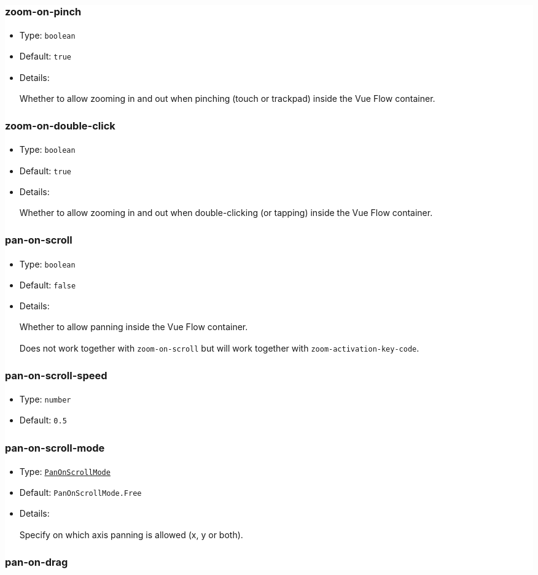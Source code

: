 ### zoom-on-pinch <Badge class="text-white" style="line-height: inherit" text="optional" vertical="top" />

- Type: `boolean`

- Default: `true`

- Details:

  Whether to allow zooming in and out when pinching (touch or trackpad) inside the Vue Flow container.

### zoom-on-double-click <Badge class="text-white" style="line-height: inherit" text="optional" vertical="top" />

- Type: `boolean`

- Default: `true`

- Details:

  Whether to allow zooming in and out when double-clicking (or tapping) inside the Vue Flow container.

### pan-on-scroll <Badge class="text-white" style="line-height: inherit" text="optional" vertical="top" />

- Type: `boolean`

- Default: `false`

- Details:

  Whether to allow panning inside the Vue Flow container.

  Does not work together with `zoom-on-scroll` but will work together with `zoom-activation-key-code`.

### pan-on-scroll-speed <Badge class="text-white" style="line-height: inherit" text="optional" vertical="top" />

- Type: `number`

- Default: `0.5`

### pan-on-scroll-mode <Badge class="text-white" style="line-height: inherit" text="optional" vertical="top" />

- Type: [`PanOnScrollMode`](/typedocs/enums/PanOnScrollMode.html/)

- Default: `PanOnScrollMode.Free`

- Details:

  Specify on which axis panning is allowed (x, y or both).

### pan-on-drag <Badge class="text-white" style="line-height: inherit" text="optional" vertical="top" />
